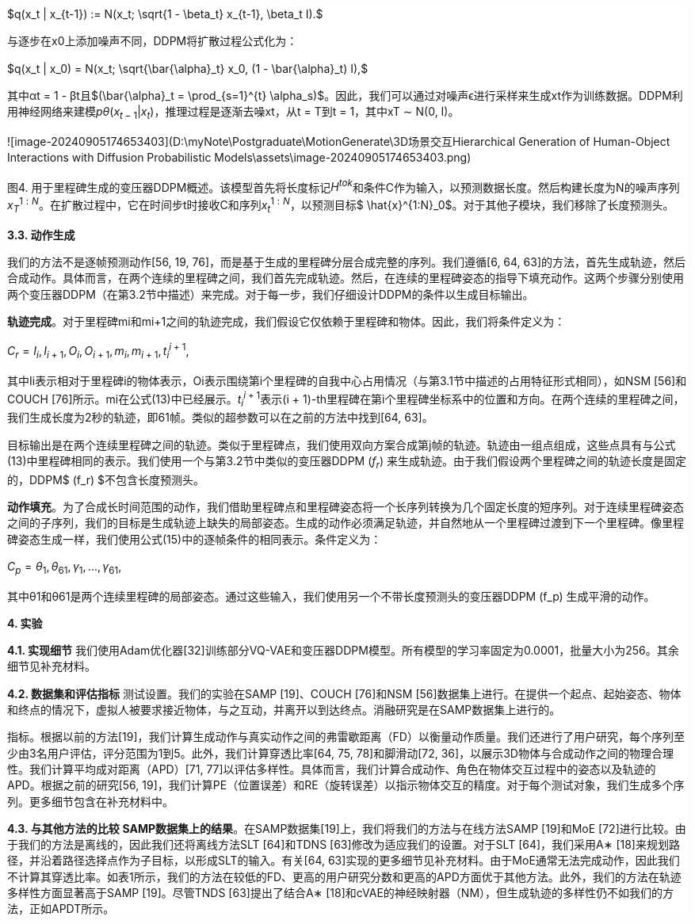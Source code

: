 $q(x_t | x_{t-1}) := N(x_t; \sqrt{1 - \beta_t} x_{t-1}, \beta_t I).$

与逐步在x0上添加噪声不同，DDPM将扩散过程公式化为：

$q(x_t | x_0) = N(x_t; \sqrt{\bar{\alpha}_t} x_0, (1 - \bar{\alpha}_t) I),$

其中αt = 1 - βt且$(\bar{\alpha}_t = \prod_{s=1}^{t} \alpha_s)$。因此，我们可以通过对噪声ϵ进行采样来生成xt作为训练数据。DDPM利用神经网络来建模$pθ(x_{t-1} | x_t)$，推理过程是逐渐去噪xt，从t = T到t = 1，其中xT ∼ N(0, I)。





![image-20240905174653403](D:\myNote\Postgraduate\MotionGenerate\3D场景交互Hierarchical Generation of Human-Object Interactions with Diffusion Probabilistic Models\assets\image-20240905174653403.png)



图4. 用于里程碑生成的变压器DDPM概述。该模型首先将长度标记$H^{tok}$和条件C作为输入，以预测数据长度。然后构建长度为N的噪声序列$x^{1:N}_T$。在扩散过程中，它在时间步t时接收C和序列$x^{1:N}_t$，以预测目标$ \hat{x}^{1:N}_0$。对于其他子模块，我们移除了长度预测头。



**3.3. 动作生成**

我们的方法不是逐帧预测动作[56, 19, 76]，而是基于生成的里程碑分层合成完整的序列。我们遵循[6, 64, 63]的方法，首先生成轨迹，然后合成动作。具体而言，在两个连续的里程碑之间，我们首先完成轨迹。然后，在连续的里程碑姿态的指导下填充动作。这两个步骤分别使用两个变压器DDPM（在第3.2节中描述）来完成。对于每一步，我们仔细设计DDPM的条件以生成目标输出。

**轨迹完成**。对于里程碑mi和mi+1之间的轨迹完成，我们假设它仅依赖于里程碑和物体。因此，我们将条件定义为：

$C_r = {I_i, I_{i+1}, O_i, O_{i+1}, m_i, m_{i+1}, t_{i}^{i+1}},$

其中Ii表示相对于里程碑i的物体表示，Oi表示围绕第i个里程碑的自我中心占用情况（与第3.1节中描述的占用特征形式相同），如NSM [56]和COUCH [76]所示。mi在公式(13)中已经展示。$t_i^{i+1}$表示(i + 1)-th里程碑在第i个里程碑坐标系中的位置和方向。在两个连续的里程碑之间，我们生成长度为2秒的轨迹，即61帧。类似的超参数可以在之前的方法中找到[64, 63]。

目标输出是在两个连续里程碑之间的轨迹。类似于里程碑点，我们使用双向方案合成第j帧的轨迹。轨迹由一组点组成，这些点具有与公式(13)中里程碑相同的表示。我们使用一个与第3.2节中类似的变压器DDPM $(f_r)$ 来生成轨迹。由于我们假设两个里程碑之间的轨迹长度是固定的，DDPM$ (f_r) $不包含长度预测头。

**动作填充**。为了合成长时间范围的动作，我们借助里程碑点和里程碑姿态将一个长序列转换为几个固定长度的短序列。对于连续里程碑姿态之间的子序列，我们的目标是生成轨迹上缺失的局部姿态。生成的动作必须满足轨迹，并自然地从一个里程碑过渡到下一个里程碑。像里程碑姿态生成一样，我们使用公式(15)中的逐帧条件的相同表示。条件定义为：

$C_p = {\theta_1, \theta_{61}, \gamma_1, ..., \gamma_{61}},$

其中θ1和θ61是两个连续里程碑的局部姿态。通过这些输入，我们使用另一个不带长度预测头的变压器DDPM (f_p) 生成平滑的动作。

**4. 实验**

**4.1. 实现细节**
 我们使用Adam优化器[32]训练部分VQ-VAE和变压器DDPM模型。所有模型的学习率固定为0.0001，批量大小为256。其余细节见补充材料。

**4.2. 数据集和评估指标**
 测试设置。我们的实验在SAMP [19]、COUCH [76]和NSM [56]数据集上进行。在提供一个起点、起始姿态、物体和终点的情况下，虚拟人被要求接近物体，与之互动，并离开以到达终点。消融研究是在SAMP数据集上进行的。

指标。根据以前的方法[19]，我们计算生成动作与真实动作之间的弗雷歇距离（FD）以衡量动作质量。我们还进行了用户研究，每个序列至少由3名用户评估，评分范围为1到5。此外，我们计算穿透比率[64, 75, 78]和脚滑动[72, 36]，以展示3D物体与合成动作之间的物理合理性。我们计算平均成对距离（APD）[71, 77]以评估多样性。具体而言，我们计算合成动作、角色在物体交互过程中的姿态以及轨迹的APD。根据之前的研究[56, 19]，我们计算PE（位置误差）和RE（旋转误差）以指示物体交互的精度。对于每个测试对象，我们生成多个序列。更多细节包含在补充材料中。

**4.3. 与其他方法的比较**
 **SAMP数据集上的结果**。在SAMP数据集[19]上，我们将我们的方法与在线方法SAMP [19]和MoE [72]进行比较。由于我们的方法是离线的，因此我们还将离线方法SLT [64]和TDNS [63]修改为适应我们的设置。对于SLT [64]，我们采用A∗ [18]来规划路径，并沿着路径选择点作为子目标，以形成SLT的输入。有关[64, 63]实现的更多细节见补充材料。由于MoE通常无法完成动作，因此我们不计算其穿透比率。如表1所示，我们的方法在较低的FD、更高的用户研究分数和更高的APD方面优于其他方法。此外，我们的方法在轨迹多样性方面显著高于SAMP [19]。尽管TNDS [63]提出了结合A∗ [18]和cVAE的神经映射器（NM），但生成轨迹的多样性仍不如我们的方法，正如APDT所示。
